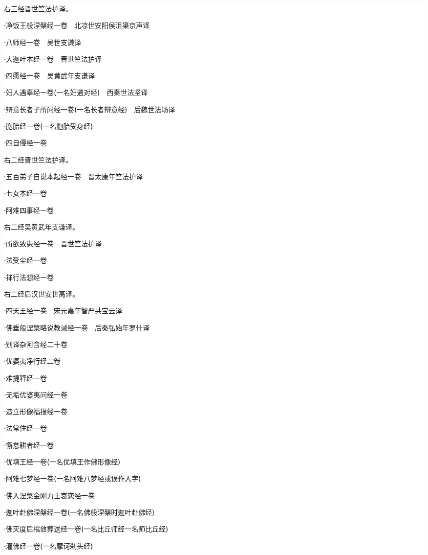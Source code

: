 右三经晋世竺法护译。  

·净饭王般涅槃经一卷　北凉世安阳侯沮渠京声译  

·八师经一卷　吴世支谦译  

·大迦叶本经一卷　晋世竺法护译  

·四愿经一卷　吴黄武年支谦译  

·妇人遇辜经一卷(一名妇遇对经)　西秦世法坚译  

·辩意长者子所问经一卷(一名长者辩意经)　后魏世法场译  

·胞胎经一卷(一名胞胎受身经)  

·四自侵经一卷  

右二经晋世竺法护译。  

·五百弟子自说本起经一卷　晋太康年竺法护译  

·七女本经一卷  

·阿难四事经一卷  

右二经吴黄武年支谦译。  

·所欲致患经一卷　晋世竺法护译  

·法受尘经一卷  

·禅行法想经一卷  

右二经后汉世安世高译。  

·四天王经一卷　宋元嘉年智严共宝云译  

·佛垂般涅槃略说教诫经一卷　后秦弘始年罗什译  

·别译杂阿含经二十卷  

·优婆夷净行经二卷  

·难提释经一卷  

·无垢优婆夷问经一卷  

·造立形像福报经一卷  

·法常住经一卷  

·懈怠耕者经一卷  

·优填王经一卷(一名优填王作佛形像经)  

·阿难七梦经一卷(一名阿难八梦经或误作入字)  

·佛入涅槃金刚力士哀恋经一卷  

·迦叶赴佛涅槃经一卷(一名佛般涅槃时迦叶赴佛经)  

·佛灭度后棺敛葬送经一卷(一名比丘师经一名师比丘经)  

·灌佛经一卷(一名摩诃刹头经)  
